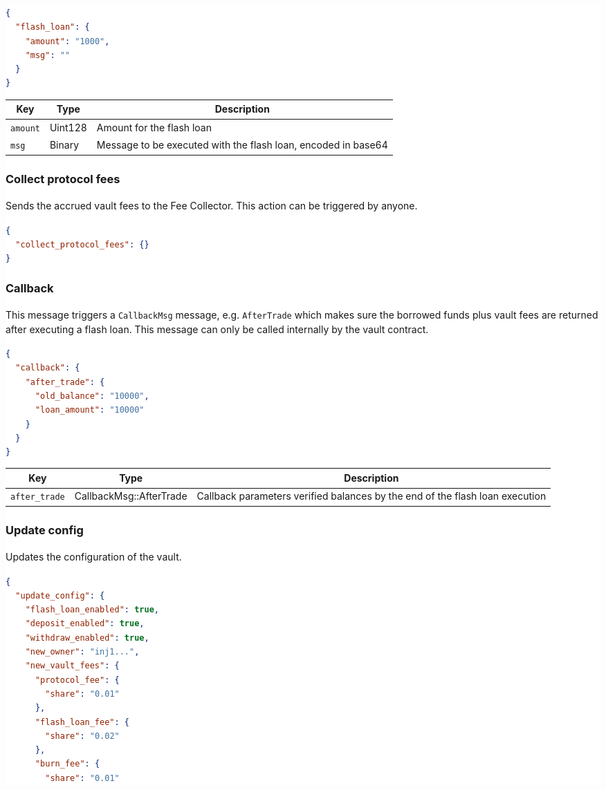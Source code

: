 ```json
{
  "flash_loan": {
    "amount": "1000",
    "msg": ""
  }
}
```

| Key      | Type    | Description                                                   |
|----------|---------|---------------------------------------------------------------|
| `amount` | Uint128 | Amount for the flash loan                                     |
| `msg`    | Binary  | Message to be executed with the flash loan, encoded in base64 |

### Collect protocol fees

Sends the accrued vault fees to the Fee Collector. This action can be triggered by anyone.

```json
{
  "collect_protocol_fees": {}
}
```

### Callback

This message triggers a `CallbackMsg` message, e.g. `AfterTrade` which makes sure the borrowed funds plus vault fees are
returned after executing a flash loan. This message can only be called internally by the vault contract.

```json
{
  "callback": {
    "after_trade": {
      "old_balance": "10000",
      "loan_amount": "10000"
    }
  }
}
```

| Key           | Type                    | Description                                                                  |
|---------------|-------------------------|------------------------------------------------------------------------------|
| `after_trade` | CallbackMsg::AfterTrade | Callback parameters verified balances by the end of the flash loan execution |

### Update config

Updates the configuration of the vault.

```json
{
  "update_config": {
    "flash_loan_enabled": true,
    "deposit_enabled": true,
    "withdraw_enabled": true,
    "new_owner": "inj1...",
    "new_vault_fees": {
      "protocol_fee": {
        "share": "0.01"
      },
      "flash_loan_fee": {
        "share": "0.02"
      },
      "burn_fee": {
        "share": "0.01"
```